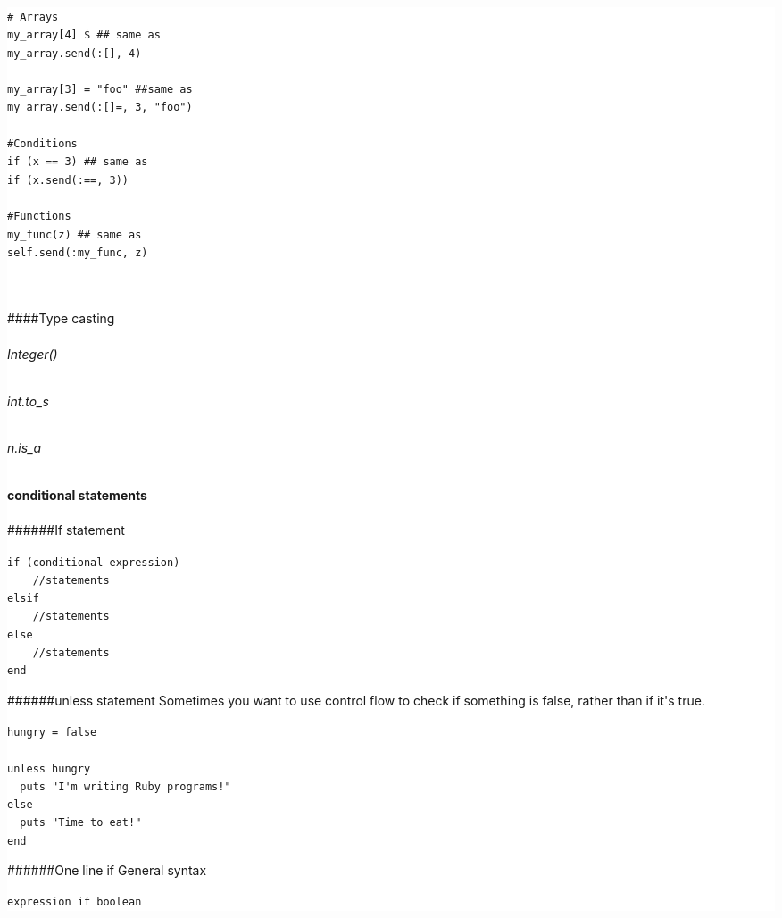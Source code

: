 ```
# Arrays 
my_array[4] $ ## same as 
my_array.send(:[], 4)

my_array[3] = "foo" ##same as 
my_array.send(:[]=, 3, "foo")

#Conditions 
if (x == 3) ## same as 
if (x.send(:==, 3))

#Functions
my_func(z) ## same as 
self.send(:my_func, z)



```

####Type casting
###### Integer()
###### int.to_s
###### n.is_a

#### conditional statements
######If statement
```
if (conditional expression)
	//statements
elsif
	//statements
else
	//statements
end
```

######unless statement
Sometimes you want to use control flow to check if something is false, rather than if it's true.

```
hungry = false

unless hungry
  puts "I'm writing Ruby programs!"
else
  puts "Time to eat!"
end
```

######One line if 
General syntax

```
expression if boolean
```

